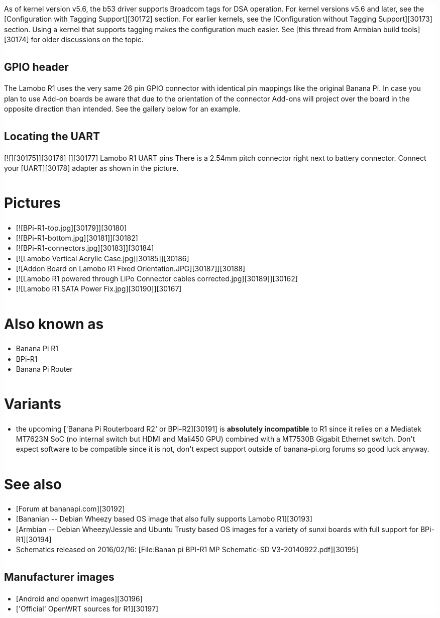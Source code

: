 As of kernel version v5.6, the b53 driver supports Broadcom tags for DSA operation. For kernel versions v5.6 and later, see the [Configuration with Tagging Support][30172] section. For earlier kernels, see the [Configuration without Tagging Support][30173] section. 
Using a kernel that supports tagging makes the configuration much easier. 
See [this thread from Armbian build tools][30174] for older discussions on the topic. 
## GPIO header
The Lamobo R1 uses the very same 26 pin GPIO connector with identical pin mappings like the original Banana Pi. In case you plan to use Add-on boards be aware that due to the orientation of the connector Add-ons will project over the board in the opposite direction than intended. See the gallery below for an example. 
## Locating the UART
[![][30175]][30176]
[][30177]
Lamobo R1 UART pins
There is a 2.54mm pitch connector right next to battery connector. Connect your [UART][30178] adapter as shown in the picture. 
# Pictures
  * [![BPi-R1-top.jpg][30179]][30180]
  * [![BPi-R1-bottom.jpg][30181]][30182]
  * [![BPi-R1-connectors.jpg][30183]][30184]
  * [![Lamobo Vertical Acrylic Case.jpg][30185]][30186]
  * [![Addon Board on Lamobo R1 Fixed Orientation.JPG][30187]][30188]
  * [![Lamobo R1 powered through LiPo Connector cables corrected.jpg][30189]][30162]
  * [![Lamobo R1 SATA Power Fix.jpg][30190]][30167]

# Also known as
  * Banana Pi R1
  * BPi-R1
  * Banana Pi Router

# Variants
  * the upcoming ['Banana Pi Routerboard R2' or BPi-R2][30191] is **absolutely incompatible** to R1 since it relies on a Mediatek MT7623N SoC (no internal switch but HDMI and Mali450 GPU) combined with a MT7530B Gigabit Ethernet switch. Don't expect software to be compatible since it is not, don't expect support outside of banana-pi.org forums so good luck anyway.

# See also
  * [Forum at bananapi.com][30192]
  * [Bananian -- Debian Wheezy based OS image that also fully supports Lamobo R1][30193]
  * [Armbian -- Debian Wheezy/Jessie and Ubuntu Trusty based OS images for a variety of sunxi boards with full support for BPi-R1][30194]
  * Schematics released on 2016/02/16: [File:Banan pi BPI-R1 MP Schematic-SD V3-20140922.pdf][30195]

## Manufacturer images
  * [Android and openwrt images][30196]
  * ['Official' OpenWRT sources for R1][30197]
